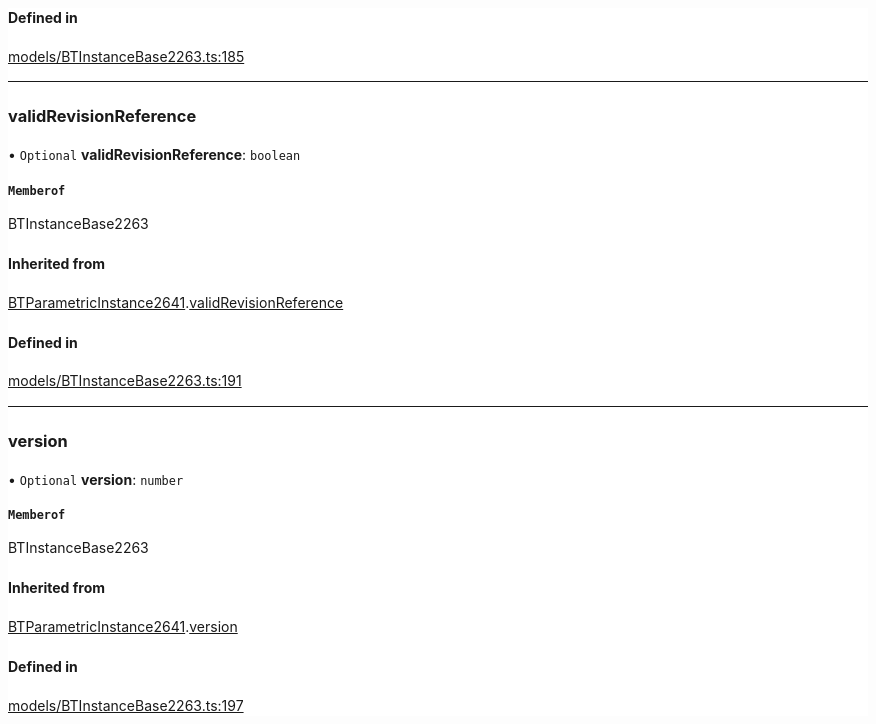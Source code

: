 #### Defined in

[models/BTInstanceBase2263.ts:185](https://github.com/toebes/onshape-typescript-fetch/blob/3e11ae1/models/BTInstanceBase2263.ts#L185)

___

### validRevisionReference

• `Optional` **validRevisionReference**: `boolean`

**`Memberof`**

BTInstanceBase2263

#### Inherited from

[BTParametricInstance2641](BTParametricInstance2641.md).[validRevisionReference](BTParametricInstance2641.md#validrevisionreference)

#### Defined in

[models/BTInstanceBase2263.ts:191](https://github.com/toebes/onshape-typescript-fetch/blob/3e11ae1/models/BTInstanceBase2263.ts#L191)

___

### version

• `Optional` **version**: `number`

**`Memberof`**

BTInstanceBase2263

#### Inherited from

[BTParametricInstance2641](BTParametricInstance2641.md).[version](BTParametricInstance2641.md#version)

#### Defined in

[models/BTInstanceBase2263.ts:197](https://github.com/toebes/onshape-typescript-fetch/blob/3e11ae1/models/BTInstanceBase2263.ts#L197)
